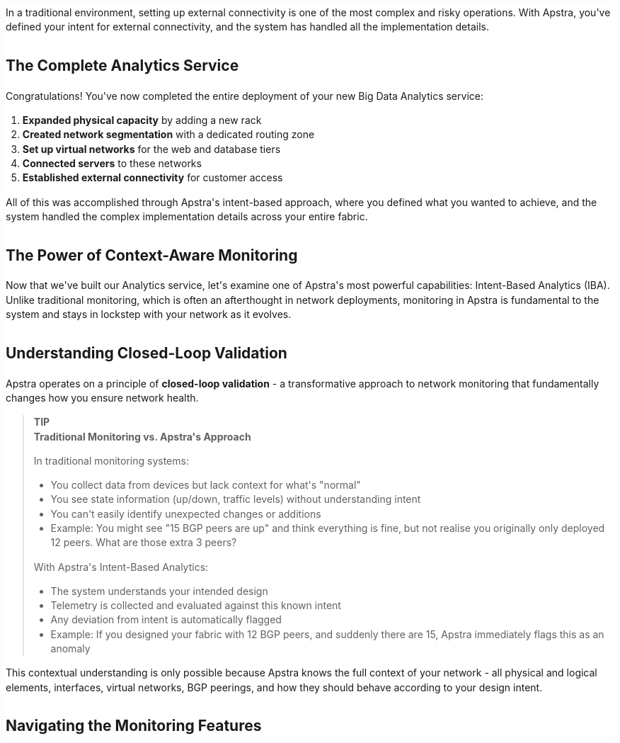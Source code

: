 In a traditional environment, setting up external connectivity is one of the most complex and risky operations. With Apstra, you've defined your intent for external connectivity, and the system has handled all the implementation details.

## The Complete Analytics Service

Congratulations! You've now completed the entire deployment of your new Big Data Analytics service:

1. **Expanded physical capacity** by adding a new rack
2. **Created network segmentation** with a dedicated routing zone
3. **Set up virtual networks** for the web and database tiers
4. **Connected servers** to these networks
5. **Established external connectivity** for customer access

All of this was accomplished through Apstra's intent-based approach, where you defined what you wanted to achieve, and the system handled the complex implementation details across your entire fabric.

## The Power of Context-Aware Monitoring

Now that we've built our Analytics service, let's examine one of Apstra's most powerful capabilities: Intent-Based Analytics (IBA). Unlike traditional monitoring, which is often an afterthought in network deployments, monitoring in Apstra is fundamental to the system and stays in lockstep with your network as it evolves.

## Understanding Closed-Loop Validation

Apstra operates on a principle of **closed-loop validation** - a transformative approach to network monitoring that fundamentally changes how you ensure network health.

> **TIP**  
> **Traditional Monitoring vs. Apstra's Approach**
>
> In traditional monitoring systems:
>
> * You collect data from devices but lack context for what's "normal"
> * You see state information (up/down, traffic levels) without understanding intent
> * You can't easily identify unexpected changes or additions
> * Example: You might see "15 BGP peers are up" and think everything is fine, but not realise you originally only deployed 12 peers. What are those extra 3 peers?
>
> With Apstra's Intent-Based Analytics:
>
> * The system understands your intended design
> * Telemetry is collected and evaluated against this known intent
> * Any deviation from intent is automatically flagged
> * Example: If you designed your fabric with 12 BGP peers, and suddenly there are 15, Apstra immediately flags this as an anomaly

This contextual understanding is only possible because Apstra knows the full context of your network - all physical and logical elements, interfaces, virtual networks, BGP peerings, and how they should behave according to your design intent.

## Navigating the Monitoring Features

